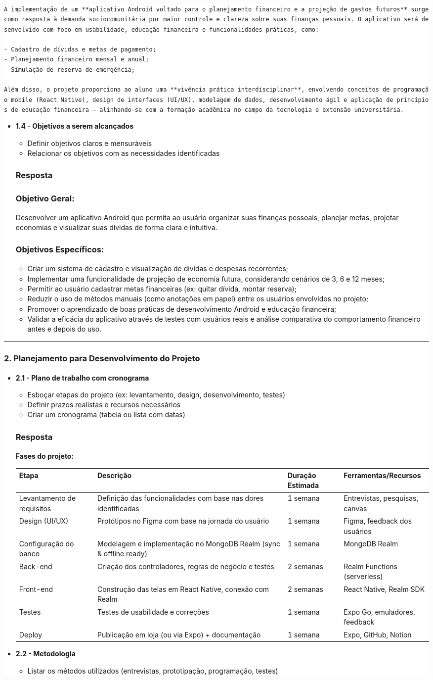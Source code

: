     A implementação de um **aplicativo Android voltado para o planejamento financeiro e a projeção de gastos futuros** surge como resposta à demanda sociocomunitária por maior controle e clareza sobre suas finanças pessoais. O aplicativo será desenvolvido com foco em usabilidade, educação financeira e funcionalidades práticas, como:
    
    - Cadastro de dívidas e metas de pagamento;
    - Planejamento financeiro mensal e anual;
    - Simulação de reserva de emergência;
    
    Além disso, o projeto proporciona ao aluno uma **vivência prática interdisciplinar**, envolvendo conceitos de programação mobile (React Native), design de interfaces (UI/UX), modelagem de dados, desenvolvimento ágil e aplicação de princípios de educação financeira — alinhando-se com a formação acadêmica no campo da tecnologia e extensão universitária.
    
- **1.4 - Objetivos a serem alcançados**
    - Definir objetivos claros e mensuráveis
    - Relacionar os objetivos com as necessidades identificadas
    
    ### Resposta
    
    ### **Objetivo Geral:**
    
    Desenvolver um aplicativo Android que permita ao usuário organizar suas finanças pessoais, planejar metas, projetar economias e visualizar suas dívidas de forma clara e intuitiva.
    
    ### **Objetivos Específicos:**
    
    - Criar um sistema de cadastro e visualização de dívidas e despesas recorrentes;
    - Implementar uma funcionalidade de projeção de economia futura, considerando cenários de 3, 6 e 12 meses;
    - Permitir ao usuário cadastrar metas financeiras (ex: quitar dívida, montar reserva);
    - Reduzir o uso de métodos manuais (como anotações em papel) entre os usuários envolvidos no projeto;
    - Promover o aprendizado de boas práticas de desenvolvimento Android e educação financeira;
    - Validar a eficácia do aplicativo através de testes com usuários reais e análise comparativa do comportamento financeiro antes e depois do uso.

---

### **2. Planejamento para Desenvolvimento do Projeto**

- **2.1 - Plano de trabalho com cronograma**
    - Esboçar etapas do projeto (ex: levantamento, design, desenvolvimento, testes)
    - Definir prazos realistas e recursos necessários
    - Criar um cronograma (tabela ou lista com datas)
    
    ### Resposta
    
    **Fases do projeto:**
    
    | Etapa | Descrição | Duração Estimada | Ferramentas/Recursos |
    | --- | --- | --- | --- |
    | Levantamento de requisitos | Definição das funcionalidades com base nas dores identificadas | 1 semana | Entrevistas, pesquisas, canvas |
    | Design (UI/UX) | Protótipos no Figma com base na jornada do usuário | 1 semana | Figma, feedback dos usuários |
    | Configuração do banco | Modelagem e implementação no MongoDB Realm (sync & offline ready) | 1 semana | MongoDB Realm |
    | Back-end | Criação dos controladores, regras de negócio e testes | 2 semanas | Realm Functions (serverless) |
    | Front-end | Construção das telas em React Native, conexão com Realm | 2 semanas | React Native, Realm SDK |
    | Testes | Testes de usabilidade e correções | 1 semana | Expo Go, emuladores, feedback |
    | Deploy | Publicação em loja (ou via Expo) + documentação | 1 semana | Expo, GitHub, Notion |
- **2.2 - Metodologia**
    - Listar os métodos utilizados (entrevistas, prototipação, programação, testes)